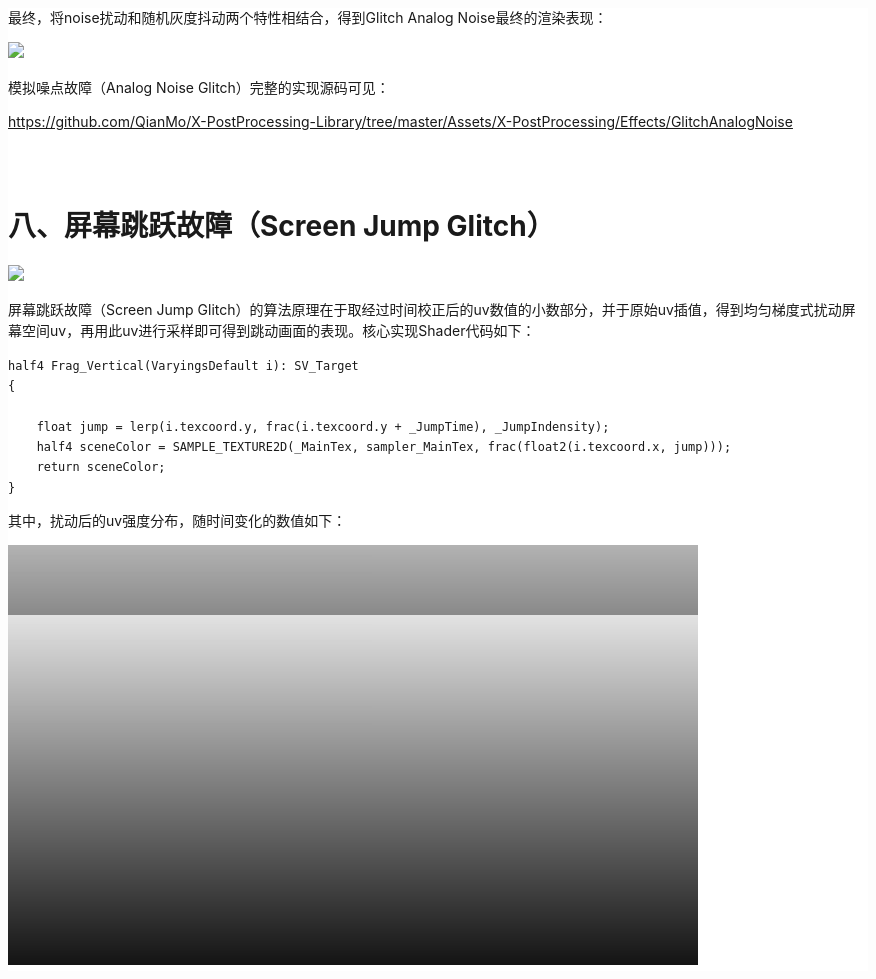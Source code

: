

最终，将noise扰动和随机灰度抖动两个特性相结合，得到Glitch Analog Noise最终的渲染表现：


![](media/9c0fad40cdfd5f8a9891274b3c562cc5.gif)

模拟噪点故障（Analog Noise Glitch）完整的实现源码可见：

<https://github.com/QianMo/X-PostProcessing-Library/tree/master/Assets/X-PostProcessing/Effects/GlitchAnalogNoise>



<br>

# 八、屏幕跳跃故障（Screen Jump Glitch）



![](media/48.gif)

屏幕跳跃故障（Screen Jump Glitch）的算法原理在于取经过时间校正后的uv数值的小数部分，并于原始uv插值，得到均匀梯度式扰动屏幕空间uv，再用此uv进行采样即可得到跳动画面的表现。核心实现Shader代码如下：

	half4 Frag_Vertical(VaryingsDefault i): SV_Target
	{
		
		float jump = lerp(i.texcoord.y, frac(i.texcoord.y + _JumpTime), _JumpIndensity);		
		half4 sceneColor = SAMPLE_TEXTURE2D(_MainTex, sampler_MainTex, frac(float2(i.texcoord.x, jump)));	
		return sceneColor;
	}

其中，扰动后的uv强度分布，随时间变化的数值如下：

![](media/9a7e15427e747a138b24955e4d8eb07f.gif)
